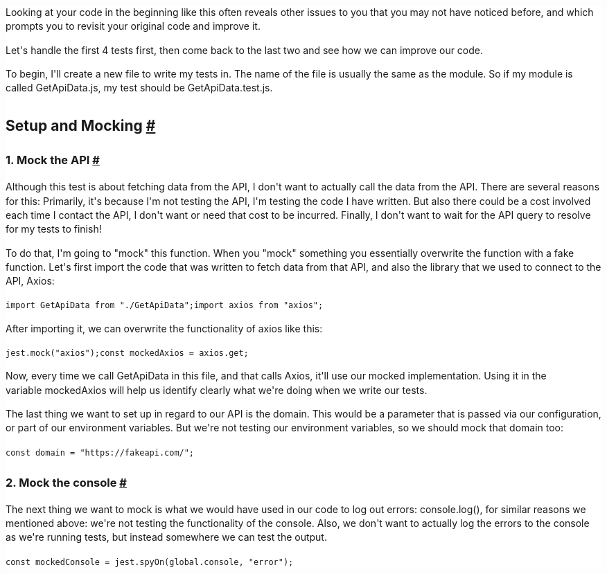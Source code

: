 Looking at your code in the beginning like this often reveals other issues to you that you may not have noticed before, and which prompts you to revisit your original code and improve it.

Let's handle the first 4 tests first, then come back to the last two and see how we can improve our code.

To begin, I'll create a new file to write my tests in. The name of the file is usually the same as the module. So if my module is called GetApiData.js, my test should be GetApiData.test.js.

## Setup and Mocking [#](https://deliciousreverie.co.uk/posts/writing-tests-for-js-api-calls/#setup-and-mocking)

### 1\. Mock the API [#](https://deliciousreverie.co.uk/posts/writing-tests-for-js-api-calls/#1.-mock-the-api)

Although this test is about fetching data from the API, I don't want to actually call the data from the API. There are several reasons for this: Primarily, it's because I'm not testing the API, I'm testing the code I have written. But also there could be a cost involved each time I contact the API, I don't want or need that cost to be incurred. Finally, I don't want to wait for the API query to resolve for my tests to finish!

To do that, I'm going to "mock" this function. When you "mock" something you essentially overwrite the function with a fake function. Let's first import the code that was written to fetch data from that API, and also the library that we used to connect to the API, Axios:

```
import GetApiData from "./GetApiData";import axios from "axios";
```

After importing it, we can overwrite the functionality of axios like this:

```
jest.mock("axios");const mockedAxios = axios.get;
```

Now, every time we call GetApiData in this file, and that calls Axios, it'll use our mocked implementation. Using it in the variable mockedAxios will help us identify clearly what we're doing when we write our tests.

The last thing we want to set up in regard to our API is the domain. This would be a parameter that is passed via our configuration, or part of our environment variables. But we're not testing our environment variables, so we should mock that domain too:

```
const domain = "https://fakeapi.com/";
```

### 2\. Mock the console [#](https://deliciousreverie.co.uk/posts/writing-tests-for-js-api-calls/#2.-mock-the-console)

The next thing we want to mock is what we would have used in our code to log out errors: console.log(), for similar reasons we mentioned above: we're not testing the functionality of the console. Also, we don't want to actually log the errors to the console as we're running tests, but instead somewhere we can test the output.

```
const mockedConsole = jest.spyOn(global.console, "error");
```
